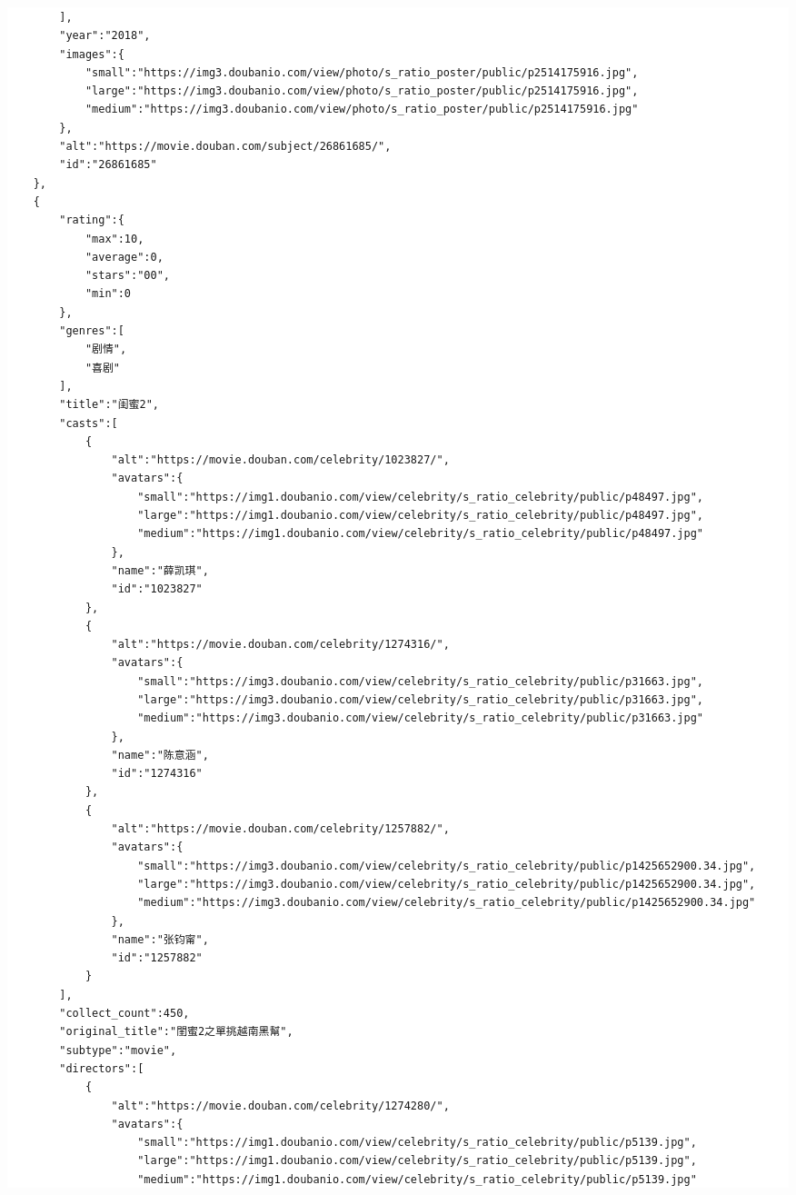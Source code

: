             ],
            "year":"2018",
            "images":{
                "small":"https://img3.doubanio.com/view/photo/s_ratio_poster/public/p2514175916.jpg",
                "large":"https://img3.doubanio.com/view/photo/s_ratio_poster/public/p2514175916.jpg",
                "medium":"https://img3.doubanio.com/view/photo/s_ratio_poster/public/p2514175916.jpg"
            },
            "alt":"https://movie.douban.com/subject/26861685/",
            "id":"26861685"
        },
        {
            "rating":{
                "max":10,
                "average":0,
                "stars":"00",
                "min":0
            },
            "genres":[
                "剧情",
                "喜剧"
            ],
            "title":"闺蜜2",
            "casts":[
                {
                    "alt":"https://movie.douban.com/celebrity/1023827/",
                    "avatars":{
                        "small":"https://img1.doubanio.com/view/celebrity/s_ratio_celebrity/public/p48497.jpg",
                        "large":"https://img1.doubanio.com/view/celebrity/s_ratio_celebrity/public/p48497.jpg",
                        "medium":"https://img1.doubanio.com/view/celebrity/s_ratio_celebrity/public/p48497.jpg"
                    },
                    "name":"薛凯琪",
                    "id":"1023827"
                },
                {
                    "alt":"https://movie.douban.com/celebrity/1274316/",
                    "avatars":{
                        "small":"https://img3.doubanio.com/view/celebrity/s_ratio_celebrity/public/p31663.jpg",
                        "large":"https://img3.doubanio.com/view/celebrity/s_ratio_celebrity/public/p31663.jpg",
                        "medium":"https://img3.doubanio.com/view/celebrity/s_ratio_celebrity/public/p31663.jpg"
                    },
                    "name":"陈意涵",
                    "id":"1274316"
                },
                {
                    "alt":"https://movie.douban.com/celebrity/1257882/",
                    "avatars":{
                        "small":"https://img3.doubanio.com/view/celebrity/s_ratio_celebrity/public/p1425652900.34.jpg",
                        "large":"https://img3.doubanio.com/view/celebrity/s_ratio_celebrity/public/p1425652900.34.jpg",
                        "medium":"https://img3.doubanio.com/view/celebrity/s_ratio_celebrity/public/p1425652900.34.jpg"
                    },
                    "name":"张钧甯",
                    "id":"1257882"
                }
            ],
            "collect_count":450,
            "original_title":"閨蜜2之單挑越南黑幫",
            "subtype":"movie",
            "directors":[
                {
                    "alt":"https://movie.douban.com/celebrity/1274280/",
                    "avatars":{
                        "small":"https://img1.doubanio.com/view/celebrity/s_ratio_celebrity/public/p5139.jpg",
                        "large":"https://img1.doubanio.com/view/celebrity/s_ratio_celebrity/public/p5139.jpg",
                        "medium":"https://img1.doubanio.com/view/celebrity/s_ratio_celebrity/public/p5139.jpg"